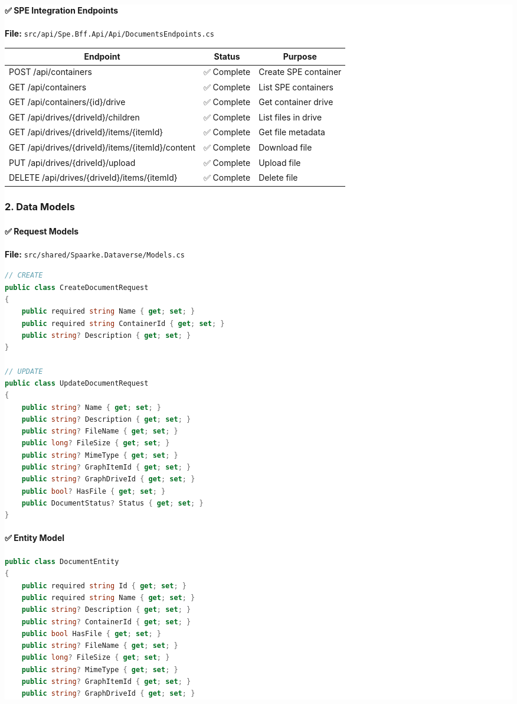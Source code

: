 #### ✅ SPE Integration Endpoints

**File:** `src/api/Spe.Bff.Api/Api/DocumentsEndpoints.cs`

| Endpoint | Status | Purpose |
|----------|--------|---------|
| POST /api/containers | ✅ Complete | Create SPE container |
| GET /api/containers | ✅ Complete | List SPE containers |
| GET /api/containers/{id}/drive | ✅ Complete | Get container drive |
| GET /api/drives/{driveId}/children | ✅ Complete | List files in drive |
| GET /api/drives/{driveId}/items/{itemId} | ✅ Complete | Get file metadata |
| GET /api/drives/{driveId}/items/{itemId}/content | ✅ Complete | Download file |
| PUT /api/drives/{driveId}/upload | ✅ Complete | Upload file |
| DELETE /api/drives/{driveId}/items/{itemId} | ✅ Complete | Delete file |

### 2. Data Models

#### ✅ Request Models

**File:** `src/shared/Spaarke.Dataverse/Models.cs`

```csharp
// CREATE
public class CreateDocumentRequest
{
    public required string Name { get; set; }
    public required string ContainerId { get; set; }
    public string? Description { get; set; }
}

// UPDATE
public class UpdateDocumentRequest
{
    public string? Name { get; set; }
    public string? Description { get; set; }
    public string? FileName { get; set; }
    public long? FileSize { get; set; }
    public string? MimeType { get; set; }
    public string? GraphItemId { get; set; }
    public string? GraphDriveId { get; set; }
    public bool? HasFile { get; set; }
    public DocumentStatus? Status { get; set; }
}
```

#### ✅ Entity Model

```csharp
public class DocumentEntity
{
    public required string Id { get; set; }
    public required string Name { get; set; }
    public string? Description { get; set; }
    public string? ContainerId { get; set; }
    public bool HasFile { get; set; }
    public string? FileName { get; set; }
    public long? FileSize { get; set; }
    public string? MimeType { get; set; }
    public string? GraphItemId { get; set; }
    public string? GraphDriveId { get; set; }
```